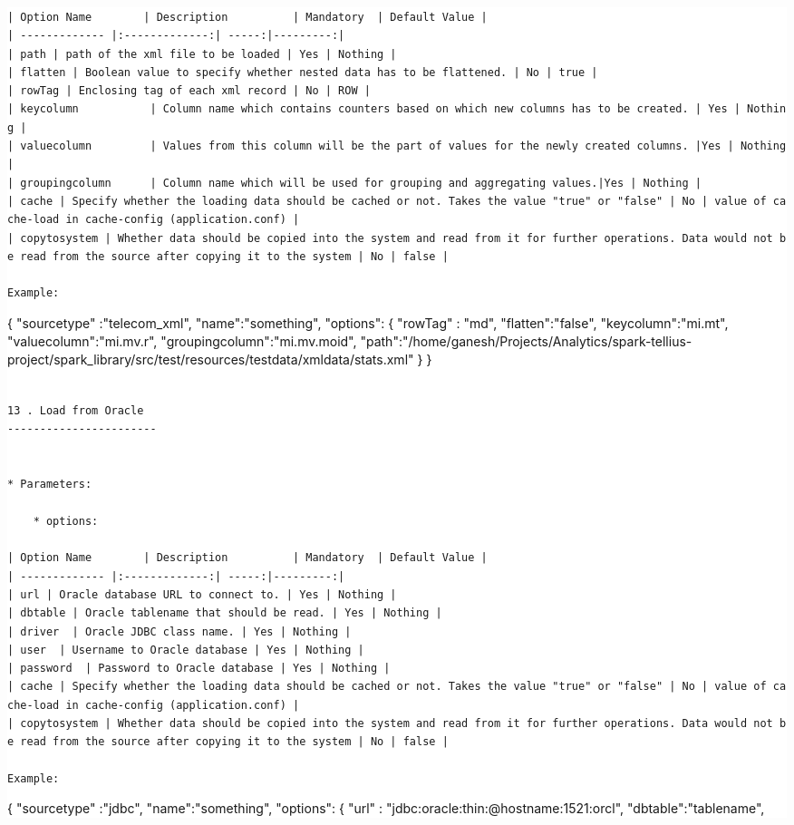 ```
| Option Name        | Description          | Mandatory  | Default Value |
| ------------- |:-------------:| -----:|---------:|
| path | path of the xml file to be loaded | Yes | Nothing |
| flatten | Boolean value to specify whether nested data has to be flattened. | No | true |
| rowTag | Enclosing tag of each xml record | No | ROW |
| keycolumn           | Column name which contains counters based on which new columns has to be created. | Yes | Nothing |
| valuecolumn         | Values from this column will be the part of values for the newly created columns. |Yes | Nothing |
| groupingcolumn      | Column name which will be used for grouping and aggregating values.|Yes | Nothing |
| cache | Specify whether the loading data should be cached or not. Takes the value "true" or "false" | No | value of cache-load in cache-config (application.conf) |
| copytosystem | Whether data should be copied into the system and read from it for further operations. Data would not be read from the source after copying it to the system | No | false |

Example:

```
{
    "sourcetype" :"telecom_xml",
    "name":"something",
    "options": {
      "rowTag" : "md",
      "flatten":"false",
      "keycolumn":"mi.mt",
      "valuecolumn":"mi.mv.r",
      "groupingcolumn":"mi.mv.moid",
      "path":"/home/ganesh/Projects/Analytics/spark-tellius-project/spark_library/src/test/resources/testdata/xmldata/stats.xml"
    }
}
```

13 . Load from Oracle
-----------------------


* Parameters:

    * options:

| Option Name        | Description          | Mandatory  | Default Value |
| ------------- |:-------------:| -----:|---------:|
| url | Oracle database URL to connect to. | Yes | Nothing |
| dbtable | Oracle tablename that should be read. | Yes | Nothing |
| driver  | Oracle JDBC class name. | Yes | Nothing |
| user  | Username to Oracle database | Yes | Nothing |
| password  | Password to Oracle database | Yes | Nothing |
| cache | Specify whether the loading data should be cached or not. Takes the value "true" or "false" | No | value of cache-load in cache-config (application.conf) |
| copytosystem | Whether data should be copied into the system and read from it for further operations. Data would not be read from the source after copying it to the system | No | false |

Example:

```
{
    "sourcetype" :"jdbc",
    "name":"something",
    "options": {
      "url" : "jdbc:oracle:thin:@hostname:1521:orcl",
      "dbtable":"tablename",